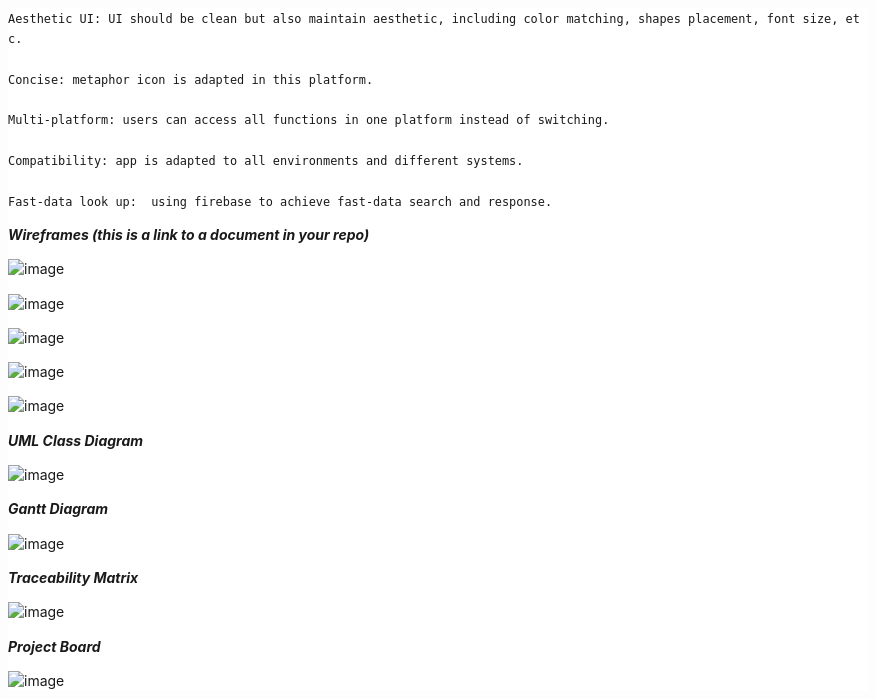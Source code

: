     Aesthetic UI: UI should be clean but also maintain aesthetic, including color matching, shapes placement, font size, etc.

    Concise: metaphor icon is adapted in this platform.

    Multi-platform: users can access all functions in one platform instead of switching.

    Compatibility: app is adapted to all environments and different systems.

    Fast-data look up:  using firebase to achieve fast-data search and response.


***Wireframes (this is a link to a document in your repo)***


![image](https://user-images.githubusercontent.com/115593195/233918496-5861753f-f5ee-4372-b751-d5aac3fe9d00.png)

![image](https://user-images.githubusercontent.com/115593195/233918543-da7e53e8-5252-4944-bfc4-b5edd6764aed.png)

![image](https://user-images.githubusercontent.com/115593195/233918574-20dd459c-3b6f-45b7-94b4-14ece4cc462c.png)

![image](https://user-images.githubusercontent.com/115593195/233918613-0573a6d5-f6e2-4747-a0b2-0e60e0f97afa.png)

![image](https://user-images.githubusercontent.com/115593195/233918684-a878b979-09ad-47a7-80dc-2275107fd4be.png)



***UML Class Diagram***

<img width="468" alt="image" src="https://user-images.githubusercontent.com/115593195/233917800-03681588-a9c4-496a-8de4-892d48178093.png">


	

***Gantt Diagram***

<img width="468" alt="image" src="https://user-images.githubusercontent.com/115593195/233917840-5bde8c18-e70d-466a-8760-6b13334f88e3.png">


***Traceability Matrix***


<img width="882" alt="image" src="https://user-images.githubusercontent.com/115593195/233917934-72414047-a968-4fba-ab5c-57e60ba6b31a.png">


***Project Board***

<img width="468" alt="image" src="https://user-images.githubusercontent.com/115593195/233918064-d4dfa4cc-10e5-4196-af66-7915765a140e.png">









